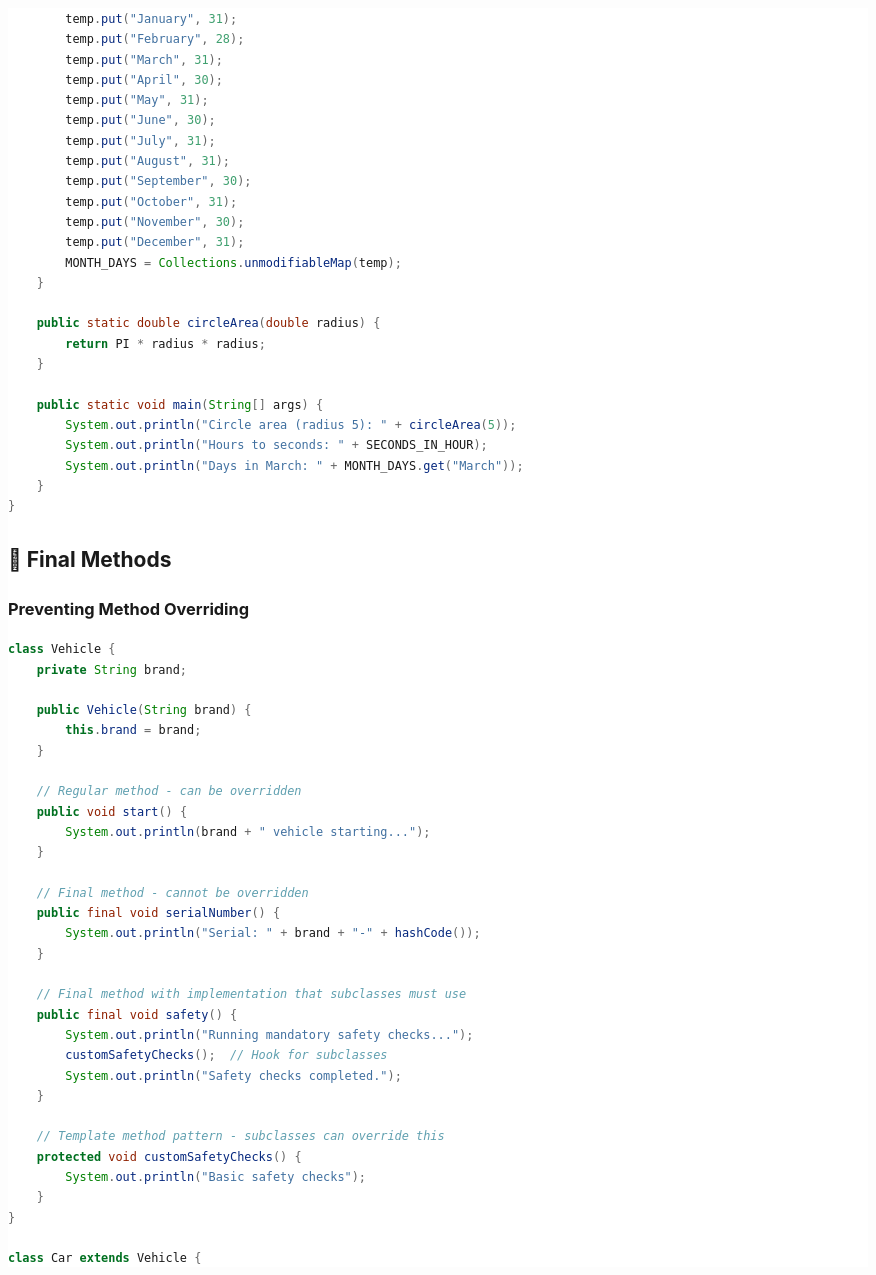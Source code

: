 ```java
        temp.put("January", 31);
        temp.put("February", 28);
        temp.put("March", 31);
        temp.put("April", 30);
        temp.put("May", 31);
        temp.put("June", 30);
        temp.put("July", 31);
        temp.put("August", 31);
        temp.put("September", 30);
        temp.put("October", 31);
        temp.put("November", 30);
        temp.put("December", 31);
        MONTH_DAYS = Collections.unmodifiableMap(temp);
    }
    
    public static double circleArea(double radius) {
        return PI * radius * radius;
    }
    
    public static void main(String[] args) {
        System.out.println("Circle area (radius 5): " + circleArea(5));
        System.out.println("Hours to seconds: " + SECONDS_IN_HOUR);
        System.out.println("Days in March: " + MONTH_DAYS.get("March"));
    }
}
```

## 🎯 Final Methods

### Preventing Method Overriding
```java
class Vehicle {
    private String brand;
    
    public Vehicle(String brand) {
        this.brand = brand;
    }
    
    // Regular method - can be overridden
    public void start() {
        System.out.println(brand + " vehicle starting...");
    }
    
    // Final method - cannot be overridden
    public final void serialNumber() {
        System.out.println("Serial: " + brand + "-" + hashCode());
    }
    
    // Final method with implementation that subclasses must use
    public final void safety() {
        System.out.println("Running mandatory safety checks...");
        customSafetyChecks();  // Hook for subclasses
        System.out.println("Safety checks completed.");
    }
    
    // Template method pattern - subclasses can override this
    protected void customSafetyChecks() {
        System.out.println("Basic safety checks");
    }
}

class Car extends Vehicle {
```